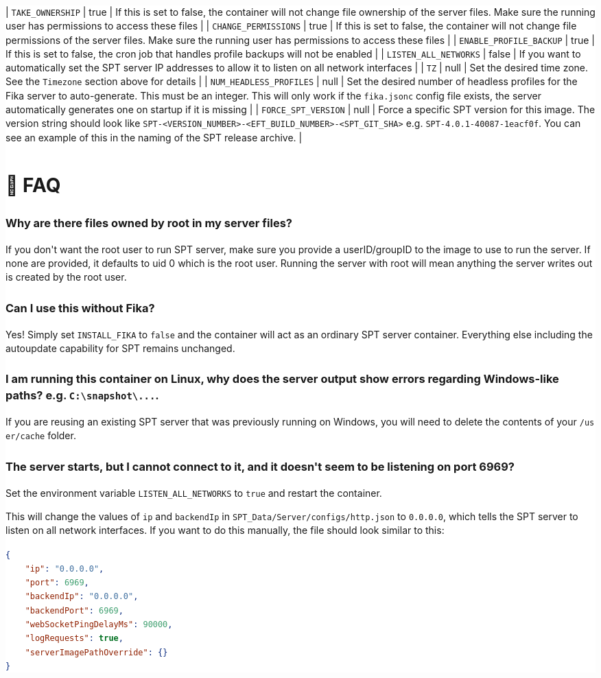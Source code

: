 | `TAKE_OWNERSHIP`          | true    | If this is set to false, the container will not change file ownership of the server files. Make sure the running user has permissions to access these files                                                                               |
| `CHANGE_PERMISSIONS`      | true    | If this is set to false, the container will not change file permissions of the server files. Make sure the running user has permissions to access these files                                                                             |
| `ENABLE_PROFILE_BACKUP`   | true    | If this is set to false, the cron job that handles profile backups will not be enabled                                                                                                                                                    |
| `LISTEN_ALL_NETWORKS`     | false   | If you want to automatically set the SPT server IP addresses to allow it to listen on all network interfaces                                                                                                                              |
| `TZ`                      | null    | Set the desired time zone. See the `Timezone` section above for details                                                                                                                                                                   |
| `NUM_HEADLESS_PROFILES`   | null    | Set the desired number of headless profiles for the Fika server to auto-generate. This must be an integer. This will only work if the `fika.jsonc` config file exists, the server automatically generates one on startup if it is missing |
| `FORCE_SPT_VERSION`       | null    | Force a specific SPT version for this image. The version string should look like `SPT-<VERSION_NUMBER>-<EFT_BUILD_NUMBER>-<SPT_GIT_SHA>` e.g. `SPT-4.0.1-40087-1eacf0f`. You can see an example of this in the naming of the SPT release archive. |


# 💬 FAQ
### Why are there files owned by root in my server files?
If you don't want the root user to run SPT server, make sure you provide a userID/groupID to the image to use to run the server.
If none are provided, it defaults to uid 0 which is the root user.
Running the server with root will mean anything the server writes out is created by the root user.

### Can I use this without Fika?
Yes! Simply set `INSTALL_FIKA` to `false` and the container will act as an ordinary SPT server container. Everything else including the autoupdate capability for SPT remains unchanged.

### I am running this container on Linux, why does the server output show errors regarding Windows-like paths? e.g. `C:\snapshot\...`.
If you are reusing an existing SPT server that was previously running on Windows, you will need to delete the contents of your `/user/cache` folder.

### The server starts, but I cannot connect to it, and it doesn't seem to be listening on port 6969?
Set the environment variable `LISTEN_ALL_NETWORKS` to `true` and restart the container.

This will change the values of `ip` and `backendIp` in `SPT_Data/Server/configs/http.json` to `0.0.0.0`, which tells the SPT server to listen on all network interfaces. If you want to do this manually, the file should look similar to this:
```json
{
    "ip": "0.0.0.0",
    "port": 6969,
    "backendIp": "0.0.0.0",
    "backendPort": 6969,
    "webSocketPingDelayMs": 90000,
    "logRequests": true,
    "serverImagePathOverride": {}
}
```
